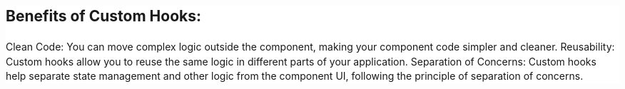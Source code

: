 ## Benefits of Custom Hooks:

Clean Code: You can move complex logic outside the component, making your component code simpler and cleaner.
Reusability: Custom hooks allow you to reuse the same logic in different parts of your application.
Separation of Concerns: Custom hooks help separate state management and other logic from the component UI, following the principle of separation of concerns.